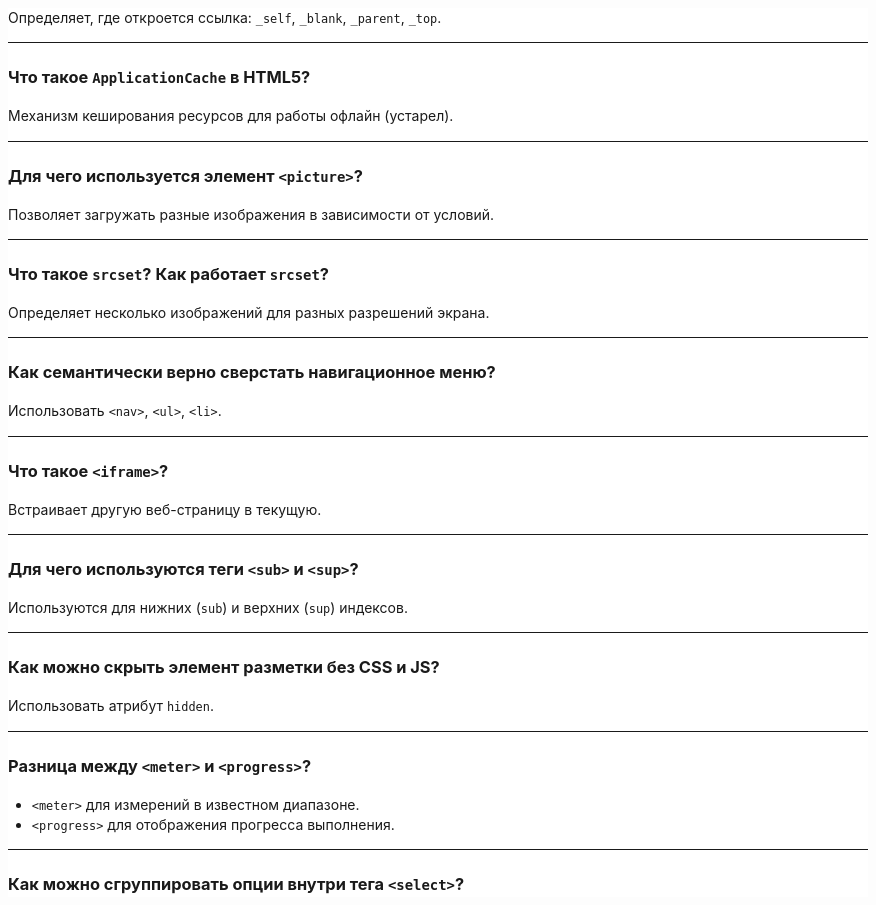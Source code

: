 Определяет, где откроется ссылка: `_self`, `_blank`, `_parent`, `_top`.

---

### Что такое `ApplicationCache` в HTML5?

Механизм кеширования ресурсов для работы офлайн (устарел).

---

### Для чего используется элемент `<picture>`?

Позволяет загружать разные изображения в зависимости от условий.

---

### Что такое `srcset`? Как работает `srcset`?

Определяет несколько изображений для разных разрешений экрана.

---

### Как семантически верно сверстать навигационное меню?

Использовать `<nav>`, `<ul>`, `<li>`.

---

### Что такое `<iframe>`?

Встраивает другую веб-страницу в текущую.

---

### Для чего используются теги `<sub>` и `<sup>`?

Используются для нижних (`sub`) и верхних (`sup`) индексов.

---

### Как можно скрыть элемент разметки без CSS и JS?

Использовать атрибут `hidden`.

---

### Разница между `<meter>` и `<progress>`?

- `<meter>` для измерений в известном диапазоне.
- `<progress>` для отображения прогресса выполнения.

---

### Как можно сгруппировать опции внутри тега `<select>`?

